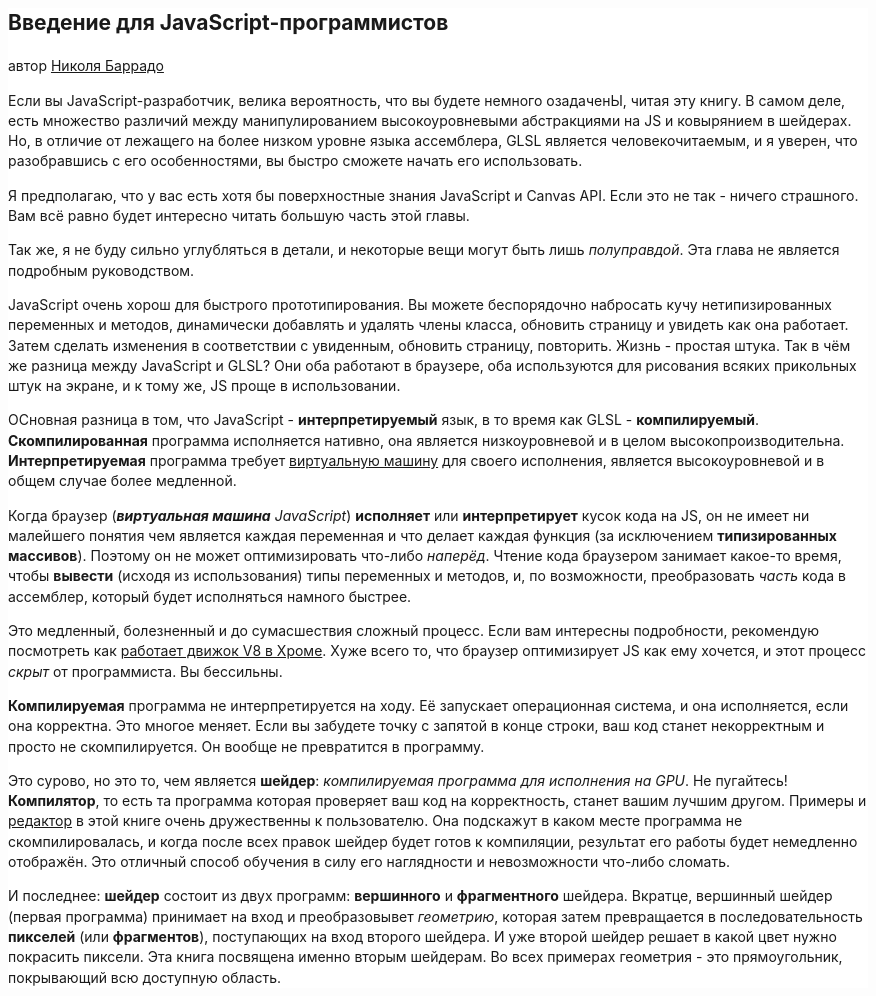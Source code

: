 ## Введение для JavaScript-программистов
автор [Николя Баррадо](http://www.barradeau.com/)


Если вы JavaScript-разработчик, велика вероятность, что вы будете немного озадаченЫ, читая эту книгу. В самом деле, есть множество различий между манипулированием высокоуровневыми абстракциями на JS и ковырянием в шейдерах. Но, в отличие от лежащего на более низком уровне языка ассемблера, GLSL является человекочитаемым, и я уверен, что разобравшись с его особенностями, вы быстро сможете начать его использовать.

Я предполагаю, что у вас есть хотя бы поверхностные знания JavaScript и Canvas API. Если это не так - ничего страшного. Вам всё равно будет интересно читать большую часть этой главы.

Так же, я не буду сильно углубляться в детали, и некоторые вещи могут быть лишь _полуправдой_. Эта глава не является подробным руководством.

JavaScript очень хорош для быстрого прототипирования. Вы можете беспорядочно набросать кучу нетипизированных переменных и методов, динамически добавлять и удалять члены класса, обновить страницу и увидеть как она работает. Затем сделать изменения в соответствии с увиденным, обновить страницу, повторить. Жизнь - простая штука. Так в чём же разница между JavaScript и GLSL? Они оба работают в браузере, оба используются для рисования всяких прикольных штук на экране, и к тому же, JS проще в использовании.

ОСновная разница в том, что JavaScript - **интерпретируемый** язык, в то время как GLSL - **компилируемый**. **Скомпилированная** программа исполняется нативно, она является низкоуровневой и в целом высокопроизводительна. **Интерпретируемая** программа требует [виртуальную машину](https://ru.wikipedia.org/wiki/%D0%92%D0%B8%D1%80%D1%82%D1%83%D0%B0%D0%BB%D1%8C%D0%BD%D0%B0%D1%8F_%D0%BC%D0%B0%D1%88%D0%B8%D0%BD%D0%B0) для своего исполнения, является высокоуровневой и в общем случае более медленной.

Когда браузер (_**виртуальная машина** JavaScript_) **исполняет** или **интерпретирует** кусок кода на JS, он не имеет ни малейшего понятия чем является каждая переменная и что делает каждая функция (за исключением **типизированных массивов**). Поэтому он не может оптимизировать что-либо _наперёд_. Чтение кода браузером занимает какое-то время, чтобы **вывести** (исходя из использования) типы переменных и методов, и, по возможности, преобразовать _часть_ кода в ассемблер, который будет исполняться намного быстрее.

Это медленный, болезненный и до сумасшествия сложный процесс. Если вам интересны подробности, рекомендую посмотреть как [работает движок V8 в Хроме](https://developers.google.com/v8/). Хуже всего то, что браузер оптимизирует JS как ему хочется, и этот процесс _скрыт_ от программиста. Вы бессильны.

**Компилируемая** программа не интерпретируется на ходу. Её запускает операционная система, и она исполняется, если она корректна. Это многое меняет. Если вы забудете точку с запятой в конце строки, ваш код станет некорректным и просто не скомпилируется. Он вообще не превратится в программу.

Это сурово, но это то, чем является **шейдер**: _компилируемая программа для исполнения на GPU_. Не пугайтесь! **Компилятор**, то есть та программа которая проверяет ваш код на корректность, станет вашим лучшим другом. Примеры и [редактор](http://editor.thebookofshaders.com/) в этой книге очень дружественны к пользователю. Она подскажут в каком месте программа не скомпилировалась, и когда после всех правок шейдер будет готов к компиляции, результат его работы будет немедленно отображён. Это отличный способ обучения в силу его наглядности и невозможности что-либо сломать.

И последнее: **шейдер** состоит из двух программ: **вершинного** и **фрагментного** шейдера. Вкратце, вершинный шейдер (первая программа) принимает на вход и преобразовывет *геометрию*, которая затем превращается в последовательность **пикселей** (или **фрагментов**), поступающих на вход второго шейдера. И уже второй шейдер решает в какой цвет нужно покрасить пиксели. Эта книга посвящена именно вторым шейдерам. Во всех примерах геометрия - это прямоугольник, покрывающий всю доступную область.
